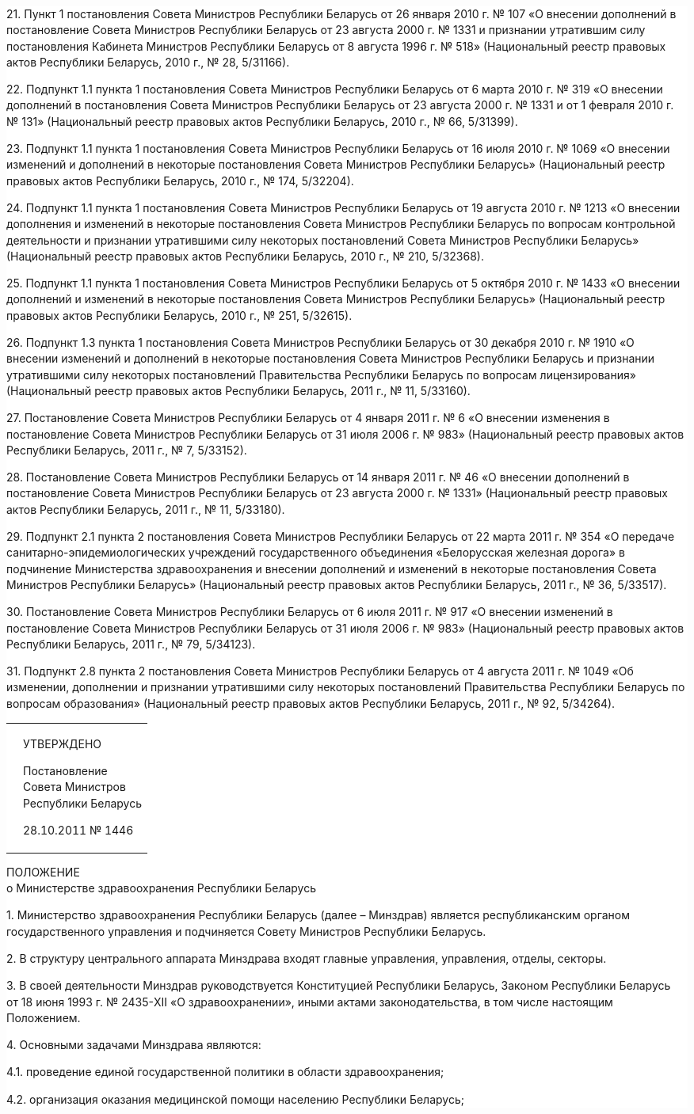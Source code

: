 <p>21. Пункт 1 постановления Совета Министров Республики Беларусь от 26 января 2010 г. № 107 «О внесении дополнений в постановление Совета Министров Республики Беларусь от 23 августа 2000 г. № 1331 и признании утратившим силу постановления Кабинета Министров Республики Беларусь от 8 августа 1996 г. № 518» (Национальный реестр правовых актов Республики Беларусь, 2010 г., № 28, 5/31166).</p>
<p>22. Подпункт 1.1 пункта 1 постановления Совета Министров Республики Беларусь от 6 марта 2010 г. № 319 «О внесении дополнений в постановления Совета Министров Республики Беларусь от 23 августа 2000 г. № 1331 и от 1 февраля 2010 г. № 131» (Национальный реестр правовых актов Республики Беларусь, 2010 г., № 66, 5/31399).</p>
<p>23. Подпункт 1.1 пункта 1 постановления Совета Министров Республики Беларусь от 16 июля 2010 г. № 1069 «О внесении изменений и дополнений в некоторые постановления Совета Министров Республики Беларусь» (Национальный реестр правовых актов Республики Беларусь, 2010 г., № 174, 5/32204).</p>
<p>24. Подпункт 1.1 пункта 1 постановления Совета Министров Республики Беларусь от 19 августа 2010 г. № 1213 «О внесении дополнения и изменений в некоторые постановления Совета Министров Республики Беларусь по вопросам контрольной деятельности и признании утратившими силу некоторых постановлений Совета Министров Республики Беларусь» (Национальный реестр правовых актов Республики Беларусь, 2010 г., № 210, 5/32368).</p>
<p>25. Подпункт 1.1 пункта 1 постановления Совета Министров Республики Беларусь от 5 октября 2010 г. № 1433 «О внесении дополнений и изменений в некоторые постановления Совета Министров Республики Беларусь» (Национальный реестр правовых актов Республики Беларусь, 2010 г., № 251, 5/32615).</p>
<p>26. Подпункт 1.3 пункта 1 постановления Совета Министров Республики Беларусь от 30 декабря 2010 г. № 1910 «О внесении изменений и дополнений в некоторые постановления Совета Министров Республики Беларусь и признании утратившими силу некоторых постановлений Правительства Республики Беларусь по вопросам лицензирования» (Национальный реестр правовых актов Республики Беларусь, 2011 г., № 11, 5/33160).</p>
<p>27. Постановление Совета Министров Республики Беларусь от 4 января 2011 г. № 6 «О внесении изменения в постановление Совета Министров Республики Беларусь от 31 июля 2006 г. № 983» (Национальный реестр правовых актов Республики Беларусь, 2011 г., № 7, 5/33152).</p>
<p>28. Постановление Совета Министров Республики Беларусь от 14 января 2011 г. № 46 «О внесении дополнений в постановление Совета Министров Республики Беларусь от 23 августа 2000 г. № 1331» (Национальный реестр правовых актов Республики Беларусь, 2011 г., № 11, 5/33180).</p>
<p>29. Подпункт 2.1 пункта 2 постановления Совета Министров Республики Беларусь от 22 марта 2011 г. № 354 «О передаче санитарно-эпидемиологических учреждений государственного объединения «Белорусская железная дорога» в подчинение Министерства здравоохранения и внесении дополнений и изменений в некоторые постановления Совета Министров Республики Беларусь» (Национальный реестр правовых актов Республики Беларусь, 2011 г., № 36, 5/33517).</p>
<p>30. Постановление Совета Министров Республики Беларусь от 6 июля 2011 г. № 917 «О внесении изменений в постановление Совета Министров Республики Беларусь от 31 июля 2006 г. № 983» (Национальный реестр правовых актов Республики Беларусь, 2011 г., № 79, 5/34123).</p>
<p>31. Подпункт 2.8 пункта 2 постановления Совета Министров Республики Беларусь от 4 августа 2011 г. № 1049 «Об изменении, дополнении и признании утратившими силу некоторых постановлений Правительства Республики Беларусь по вопросам образования» (Национальный реестр правовых актов Республики Беларусь, 2011 г., № 92, 5/34264).</p>
<p></p>
<table><tr>
<td><p></p></td>
<td>
<p>УТВЕРЖДЕНО</p>
<p>Постановление<br>Совета Министров<br>Республики Беларусь</p>
<p>28.10.2011 № 1446</p>
</td>
</tr></table>
<p>ПОЛОЖЕНИЕ<br>о Министерстве здравоохранения Республики Беларусь</p>
<p>1. Министерство здравоохранения Республики Беларусь (далее – Минздрав) является республиканским органом государственного управления и подчиняется Совету Министров Республики Беларусь.</p>
<p>2. В структуру центрального аппарата Минздрава входят главные управления, управления, отделы, секторы.</p>
<p>3. В своей деятельности Минздрав руководствуется Конституцией Республики Беларусь, Законом Республики Беларусь от 18 июня 1993 г. № 2435-XII «О здравоохранении», иными актами законодательства, в том числе настоящим Положением.</p>
<p>4. Основными задачами Минздрава являются:</p>
<p>4.1. проведение единой государственной политики в области здравоохранения;</p>
<p>4.2. организация оказания медицинской помощи населению Республики Беларусь;</p>